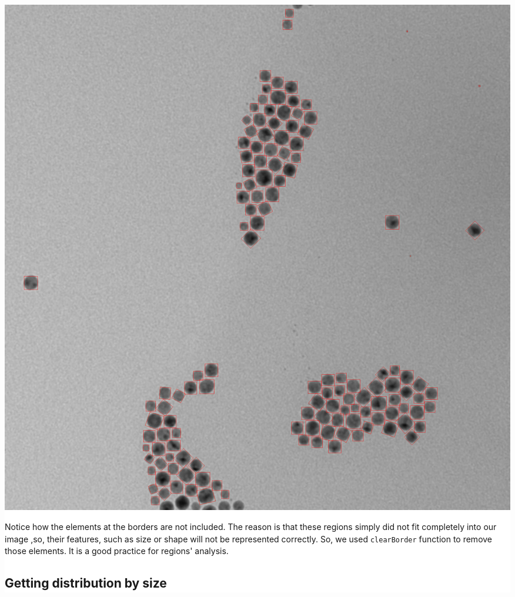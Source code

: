 ![Get ROIs](./images/roiAnalysis/MBR.jpg)

Notice how the elements at the borders are not included. The reason is that these regions simply did not fit completely into our image ,so, their features, such as size or shape will not be represented correctly. So, we used `clearBorder` function to remove those elements. It is a good practice for regions' analysis.

## Getting distribution by size
